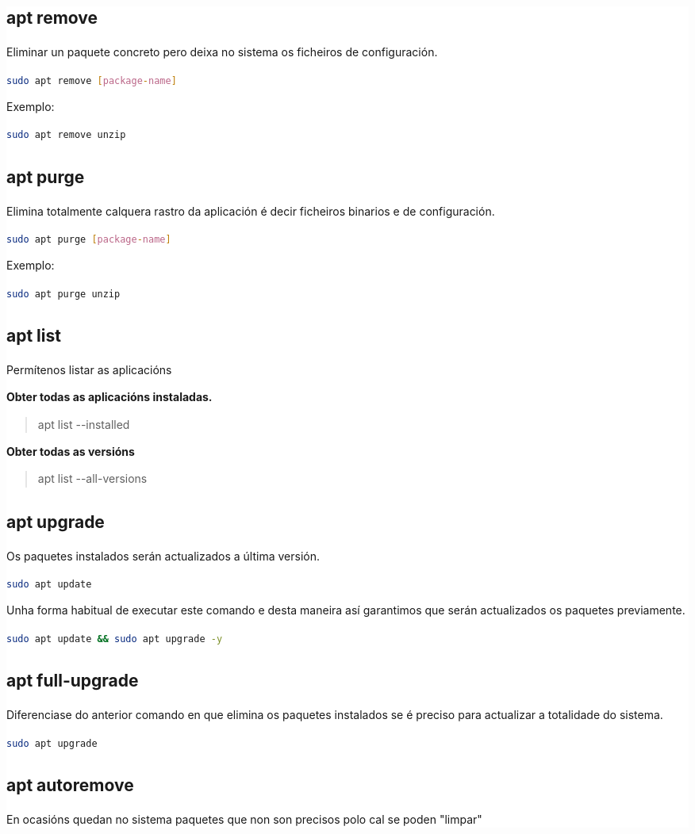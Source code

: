 ## apt remove
Eliminar un paquete concreto pero deixa no sistema os ficheiros de configuración. 

 ```bash 
 sudo apt remove [package-name]
 ```
Exemplo:
 ```bash 
sudo apt remove unzip
 ```

## apt purge
Elimina totalmente calquera rastro da aplicación é decir ficheiros binarios e de configuración. 
 ```bash 
 sudo apt purge [package-name]
 ```
Exemplo:
 ```bash 
sudo apt purge unzip
 ```



## apt list
Permítenos listar as aplicacións 

**Obter todas as aplicacións instaladas.**

> apt list --installed

**Obter todas as versións**

> apt list --all-versions

## apt upgrade 
Os paquetes instalados serán actualizados a última versión. 
 ```bash 
 sudo apt update 
  ```
  Unha forma habitual de executar este comando e desta maneira así garantimos que serán actualizados os paquetes previamente. 
 ```bash 
 sudo apt update && sudo apt upgrade -y
  ```
## apt full-upgrade 
Diferenciase do anterior comando en que elimina os paquetes instalados se é preciso para actualizar a totalidade do sistema. 
 ```bash 
 sudo apt upgrade 
  ```


## apt autoremove
En ocasións quedan no sistema paquetes que non son precisos polo cal se poden "limpar" 
